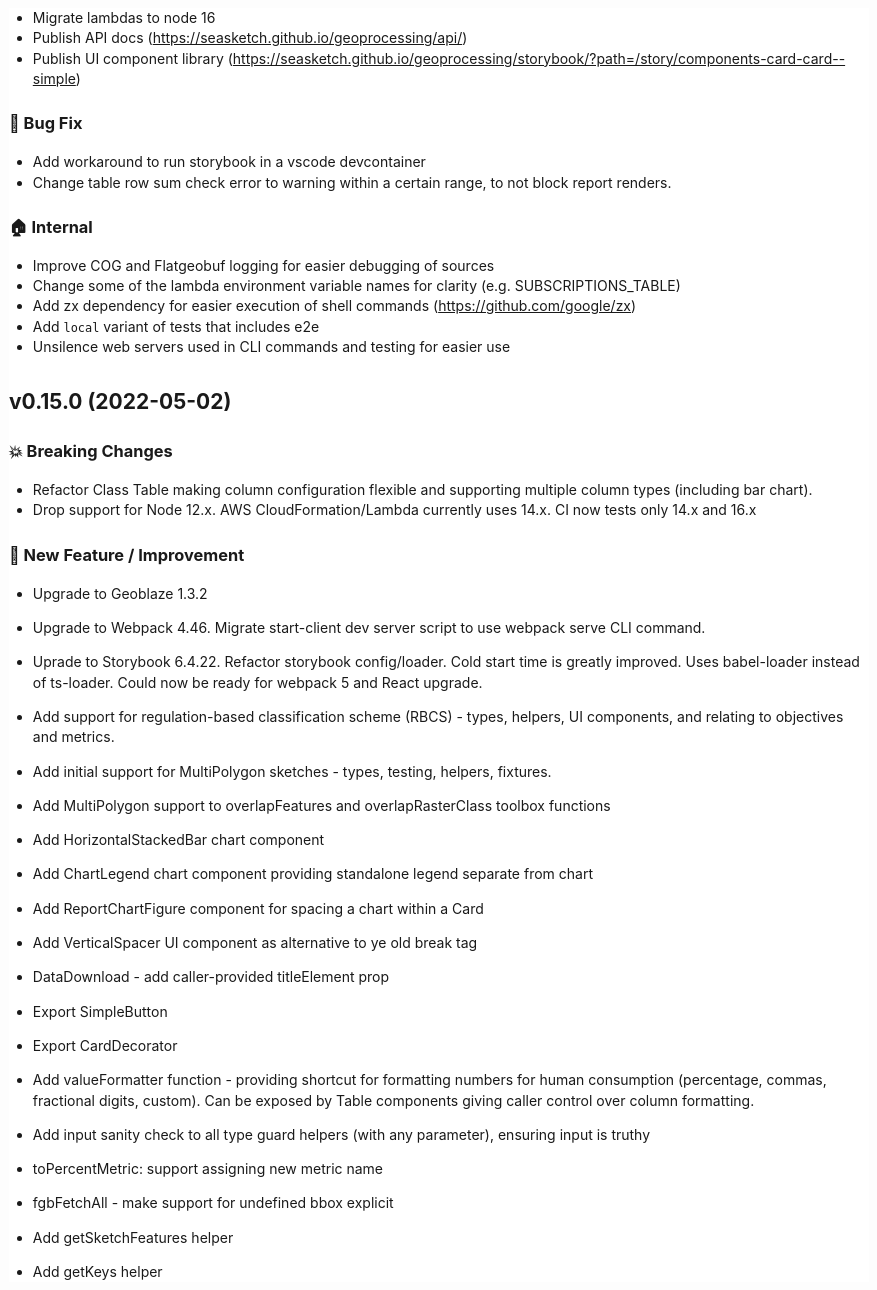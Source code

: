 * Migrate lambdas to node 16
* Publish API docs (https://seasketch.github.io/geoprocessing/api/)
* Publish UI component library (https://seasketch.github.io/geoprocessing/storybook/?path=/story/components-card-card--simple)

### :bug: Bug Fix

* Add workaround to run storybook in a vscode devcontainer
* Change table row sum check error to warning within a certain range, to not block report renders.

### :house: Internal

* Improve COG and Flatgeobuf logging for easier debugging of sources
* Change some of the lambda environment variable names for clarity (e.g. SUBSCRIPTIONS_TABLE)
* Add zx dependency for easier execution of shell commands (https://github.com/google/zx)
* Add `local` variant of tests that includes e2e
* Unsilence web servers used in CLI commands and testing for easier use

## v0.15.0 (2022-05-02)

### :boom: Breaking Changes

* Refactor Class Table making column configuration flexible and supporting multiple column types (including bar chart).
* Drop support for Node 12.x.  AWS CloudFormation/Lambda currently uses 14.x.  CI now tests only 14.x and 16.x

### :rocket: New Feature / Improvement

* Upgrade to Geoblaze 1.3.2
* Upgrade to Webpack 4.46.  Migrate start-client dev server script to use webpack serve CLI command.
* Uprade to Storybook 6.4.22.  Refactor storybook config/loader.  Cold start time is greatly improved.  Uses babel-loader instead of ts-loader. Could now be ready for webpack 5 and React upgrade.

* Add support for regulation-based classification scheme (RBCS) - types, helpers, UI components, and relating to objectives and metrics.
* Add initial support for MultiPolygon sketches - types, testing, helpers, fixtures.
* Add MultiPolygon support to overlapFeatures and overlapRasterClass toolbox functions

* Add HorizontalStackedBar chart component
* Add ChartLegend chart component providing standalone legend separate from chart
* Add ReportChartFigure component for spacing a chart within a Card
* Add VerticalSpacer UI component as alternative to ye old break tag
* DataDownload - add caller-provided titleElement prop
* Export SimpleButton
* Export CardDecorator

* Add valueFormatter function - providing shortcut for formatting numbers for human consumption (percentage, commas, fractional digits, custom).  Can be exposed by Table components giving caller control over column formatting.
* Add input sanity check to all type guard helpers (with any parameter), ensuring input is truthy
* toPercentMetric: support assigning new metric name
* fgbFetchAll - make support for undefined bbox explicit
* Add getSketchFeatures helper
* Add getKeys helper
